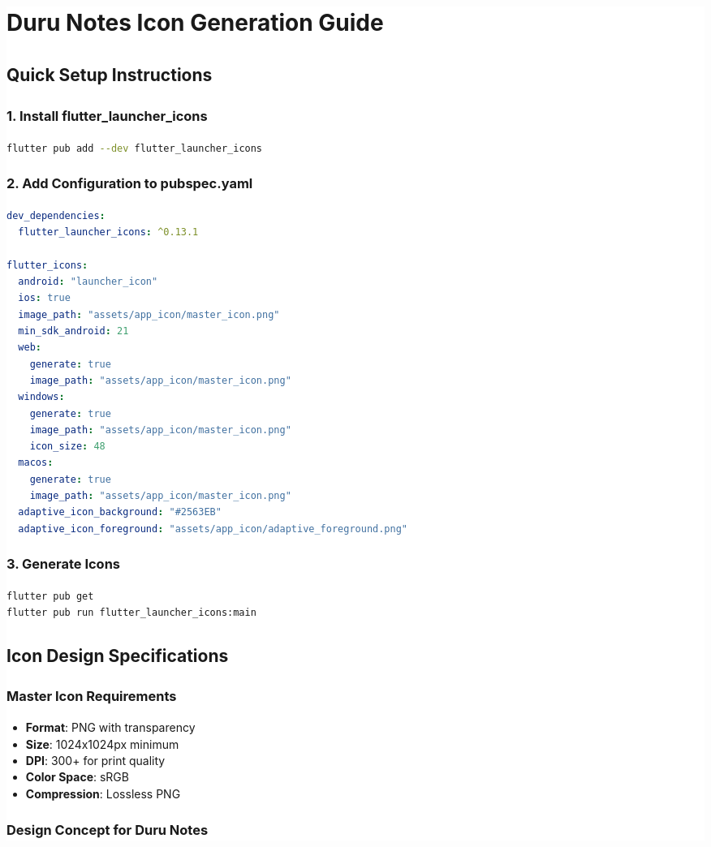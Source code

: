 # Duru Notes Icon Generation Guide

## Quick Setup Instructions

### 1. Install flutter_launcher_icons
```bash
flutter pub add --dev flutter_launcher_icons
```

### 2. Add Configuration to pubspec.yaml
```yaml
dev_dependencies:
  flutter_launcher_icons: ^0.13.1

flutter_icons:
  android: "launcher_icon"
  ios: true
  image_path: "assets/app_icon/master_icon.png"
  min_sdk_android: 21
  web:
    generate: true
    image_path: "assets/app_icon/master_icon.png"
  windows:
    generate: true
    image_path: "assets/app_icon/master_icon.png"
    icon_size: 48
  macos:
    generate: true
    image_path: "assets/app_icon/master_icon.png"
  adaptive_icon_background: "#2563EB"
  adaptive_icon_foreground: "assets/app_icon/adaptive_foreground.png"
```

### 3. Generate Icons
```bash
flutter pub get
flutter pub run flutter_launcher_icons:main
```

## Icon Design Specifications

### Master Icon Requirements
- **Format**: PNG with transparency
- **Size**: 1024x1024px minimum
- **DPI**: 300+ for print quality
- **Color Space**: sRGB
- **Compression**: Lossless PNG

### Design Concept for Duru Notes
